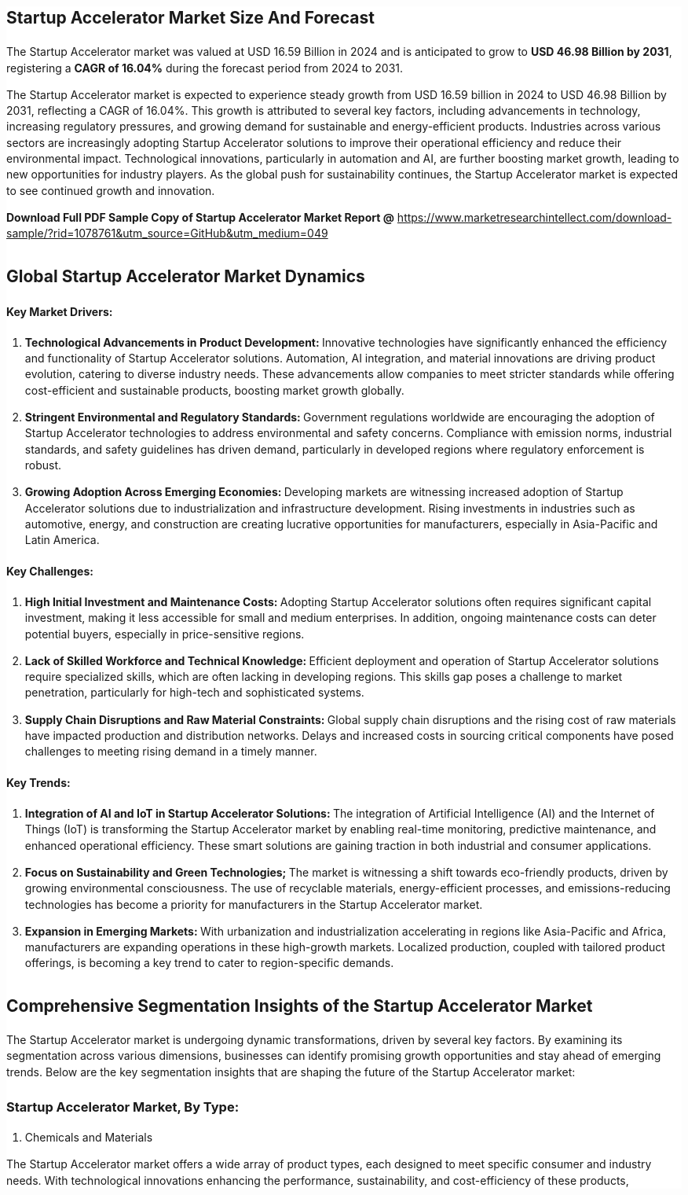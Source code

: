 <h2>Startup Accelerator Market Size And Forecast</h2><p>The Startup Accelerator market was valued at USD 16.59 Billion in 2024 and is anticipated to grow to <strong>USD 46.98 Billion by 2031</strong>, registering a <strong>CAGR of 16.04%</strong> during the forecast period from 2024 to 2031.</p><p>The Startup Accelerator market is expected to experience steady growth from USD 16.59 billion in 2024 to USD 46.98 Billion by 2031, reflecting a CAGR of 16.04%. This growth is attributed to several key factors, including advancements in technology, increasing regulatory pressures, and growing demand for sustainable and energy-efficient products. Industries across various sectors are increasingly adopting Startup Accelerator solutions to improve their operational efficiency and reduce their environmental impact. Technological innovations, particularly in automation and AI, are further boosting market growth, leading to new opportunities for industry players. As the global push for sustainability continues, the Startup Accelerator market is expected to see continued growth and innovation.</p><p><strong>Download Full PDF Sample Copy of Startup Accelerator Market Report @</strong>&nbsp;<a href="https://www.marketresearchintellect.com/download-sample/?rid=1078761&amp;utm_source=GitHub&amp;utm_medium=049">https://www.marketresearchintellect.com/download-sample/?rid=1078761&amp;utm_source=GitHub&amp;utm_medium=049</a></p><h2>Global Startup Accelerator Market Dynamics</h2><h4><strong>Key Market Drivers:</strong></h4><ol><li><p><strong>Technological Advancements in Product Development:&nbsp;</strong>Innovative technologies have significantly enhanced the efficiency and functionality of Startup Accelerator solutions. Automation, AI integration, and material innovations are driving product evolution, catering to diverse industry needs. These advancements allow companies to meet stricter standards while offering cost-efficient and sustainable products, boosting market growth globally.</p></li><li><p><strong>Stringent Environmental and Regulatory Standards:&nbsp;</strong>Government regulations worldwide are encouraging the adoption of Startup Accelerator technologies to address environmental and safety concerns. Compliance with emission norms, industrial standards, and safety guidelines has driven demand, particularly in developed regions where regulatory enforcement is robust.</p></li><li><p><strong>Growing Adoption Across Emerging Economies:&nbsp;</strong>Developing markets are witnessing increased adoption of Startup Accelerator solutions due to industrialization and infrastructure development. Rising investments in industries such as automotive, energy, and construction are creating lucrative opportunities for manufacturers, especially in Asia-Pacific and Latin America.</p></li></ol><h4><strong>Key Challenges:</strong></h4><ol><li><p><strong>High Initial Investment and Maintenance Costs:&nbsp;</strong>Adopting Startup Accelerator solutions often requires significant capital investment, making it less accessible for small and medium enterprises. In addition, ongoing maintenance costs can deter potential buyers, especially in price-sensitive regions.</p></li><li><p><strong>Lack of Skilled Workforce and Technical Knowledge:&nbsp;</strong>Efficient deployment and operation of Startup Accelerator solutions require specialized skills, which are often lacking in developing regions. This skills gap poses a challenge to market penetration, particularly for high-tech and sophisticated systems.</p></li><li><p><strong>Supply Chain Disruptions and Raw Material Constraints:&nbsp;</strong>Global supply chain disruptions and the rising cost of raw materials have impacted production and distribution networks. Delays and increased costs in sourcing critical components have posed challenges to meeting rising demand in a timely manner.</p></li></ol><h4><strong>Key Trends:</strong></h4><ol><li><p><strong>Integration of AI and IoT in Startup Accelerator Solutions:&nbsp;</strong>The integration of Artificial Intelligence (AI) and the Internet of Things (IoT) is transforming the Startup Accelerator market by enabling real-time monitoring, predictive maintenance, and enhanced operational efficiency. These smart solutions are gaining traction in both industrial and consumer applications.</p></li><li><p><strong>Focus on Sustainability and Green Technologies;&nbsp;</strong>The market is witnessing a shift towards eco-friendly products, driven by growing environmental consciousness. The use of recyclable materials, energy-efficient processes, and emissions-reducing technologies has become a priority for manufacturers in the Startup Accelerator market.</p></li><li><p><strong>Expansion in Emerging Markets:&nbsp;</strong>With urbanization and industrialization accelerating in regions like Asia-Pacific and Africa, manufacturers are expanding operations in these high-growth markets. Localized production, coupled with tailored product offerings, is becoming a key trend to cater to region-specific demands.</p></li></ol><div class="article-main__content" data-test-id="publishing-text-block"><h2>Comprehensive Segmentation Insights of the Startup Accelerator Market</h2><p>The Startup Accelerator market is undergoing dynamic transformations, driven by several key factors. By examining its segmentation across various dimensions, businesses can identify promising growth opportunities and stay ahead of emerging trends. Below are the key segmentation insights that are shaping the future of the Startup Accelerator market:</p><h3><strong>Startup Accelerator Market, By Type:<br /></strong></h3><ol><li>Chemicals and Materials</li></ol><p>The Startup Accelerator market offers a wide array of product types, each designed to meet specific consumer and industry needs. With technological innovations enhancing the performance, sustainability, and cost-efficiency of these products,
